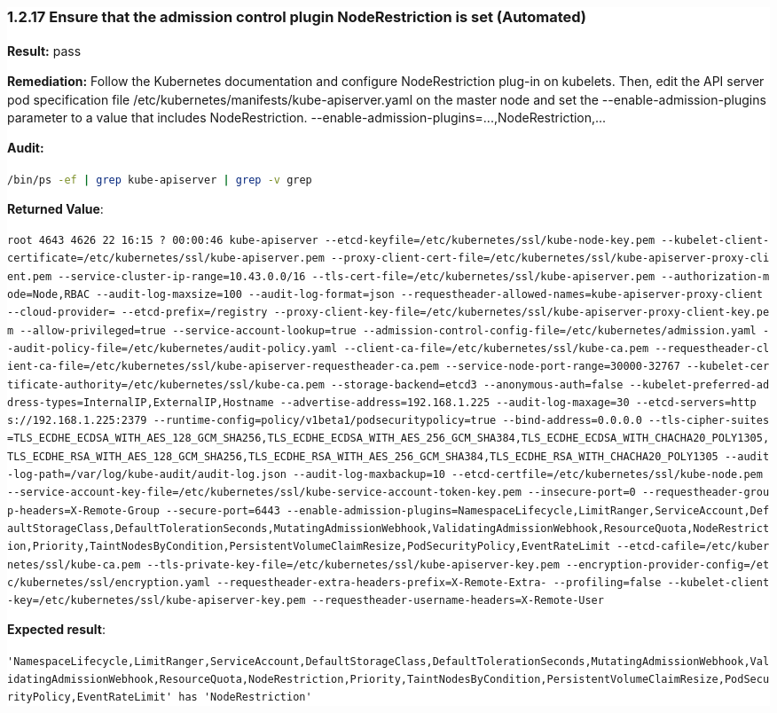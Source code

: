### 1.2.17 Ensure that the admission control plugin NodeRestriction is set (Automated)


**Result:** pass

**Remediation:**
Follow the Kubernetes documentation and configure NodeRestriction plug-in on kubelets.
Then, edit the API server pod specification file /etc/kubernetes/manifests/kube-apiserver.yaml
on the master node and set the --enable-admission-plugins parameter to a
value that includes NodeRestriction.
--enable-admission-plugins=...,NodeRestriction,...

**Audit:**

```bash
/bin/ps -ef | grep kube-apiserver | grep -v grep
```

**Returned Value**:

```console
root 4643 4626 22 16:15 ? 00:00:46 kube-apiserver --etcd-keyfile=/etc/kubernetes/ssl/kube-node-key.pem --kubelet-client-certificate=/etc/kubernetes/ssl/kube-apiserver.pem --proxy-client-cert-file=/etc/kubernetes/ssl/kube-apiserver-proxy-client.pem --service-cluster-ip-range=10.43.0.0/16 --tls-cert-file=/etc/kubernetes/ssl/kube-apiserver.pem --authorization-mode=Node,RBAC --audit-log-maxsize=100 --audit-log-format=json --requestheader-allowed-names=kube-apiserver-proxy-client --cloud-provider= --etcd-prefix=/registry --proxy-client-key-file=/etc/kubernetes/ssl/kube-apiserver-proxy-client-key.pem --allow-privileged=true --service-account-lookup=true --admission-control-config-file=/etc/kubernetes/admission.yaml --audit-policy-file=/etc/kubernetes/audit-policy.yaml --client-ca-file=/etc/kubernetes/ssl/kube-ca.pem --requestheader-client-ca-file=/etc/kubernetes/ssl/kube-apiserver-requestheader-ca.pem --service-node-port-range=30000-32767 --kubelet-certificate-authority=/etc/kubernetes/ssl/kube-ca.pem --storage-backend=etcd3 --anonymous-auth=false --kubelet-preferred-address-types=InternalIP,ExternalIP,Hostname --advertise-address=192.168.1.225 --audit-log-maxage=30 --etcd-servers=https://192.168.1.225:2379 --runtime-config=policy/v1beta1/podsecuritypolicy=true --bind-address=0.0.0.0 --tls-cipher-suites=TLS_ECDHE_ECDSA_WITH_AES_128_GCM_SHA256,TLS_ECDHE_ECDSA_WITH_AES_256_GCM_SHA384,TLS_ECDHE_ECDSA_WITH_CHACHA20_POLY1305,TLS_ECDHE_RSA_WITH_AES_128_GCM_SHA256,TLS_ECDHE_RSA_WITH_AES_256_GCM_SHA384,TLS_ECDHE_RSA_WITH_CHACHA20_POLY1305 --audit-log-path=/var/log/kube-audit/audit-log.json --audit-log-maxbackup=10 --etcd-certfile=/etc/kubernetes/ssl/kube-node.pem --service-account-key-file=/etc/kubernetes/ssl/kube-service-account-token-key.pem --insecure-port=0 --requestheader-group-headers=X-Remote-Group --secure-port=6443 --enable-admission-plugins=NamespaceLifecycle,LimitRanger,ServiceAccount,DefaultStorageClass,DefaultTolerationSeconds,MutatingAdmissionWebhook,ValidatingAdmissionWebhook,ResourceQuota,NodeRestriction,Priority,TaintNodesByCondition,PersistentVolumeClaimResize,PodSecurityPolicy,EventRateLimit --etcd-cafile=/etc/kubernetes/ssl/kube-ca.pem --tls-private-key-file=/etc/kubernetes/ssl/kube-apiserver-key.pem --encryption-provider-config=/etc/kubernetes/ssl/encryption.yaml --requestheader-extra-headers-prefix=X-Remote-Extra- --profiling=false --kubelet-client-key=/etc/kubernetes/ssl/kube-apiserver-key.pem --requestheader-username-headers=X-Remote-User
```

**Expected result**:

```console
'NamespaceLifecycle,LimitRanger,ServiceAccount,DefaultStorageClass,DefaultTolerationSeconds,MutatingAdmissionWebhook,ValidatingAdmissionWebhook,ResourceQuota,NodeRestriction,Priority,TaintNodesByCondition,PersistentVolumeClaimResize,PodSecurityPolicy,EventRateLimit' has 'NodeRestriction'
```

